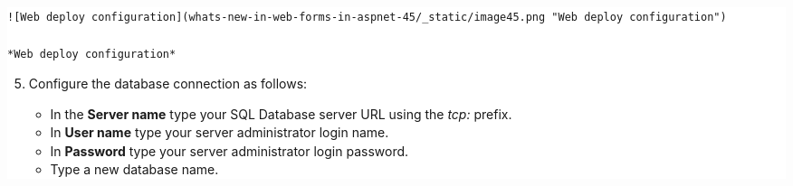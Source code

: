     ![Web deploy configuration](whats-new-in-web-forms-in-aspnet-45/_static/image45.png "Web deploy configuration")

    *Web deploy configuration*
5. Configure the database connection as follows:

    - In the **Server name** type your SQL Database server URL using the *tcp:* prefix.
    - In **User name** type your server administrator login name.
    - In **Password** type your server administrator login password.
    - Type a new database name.
